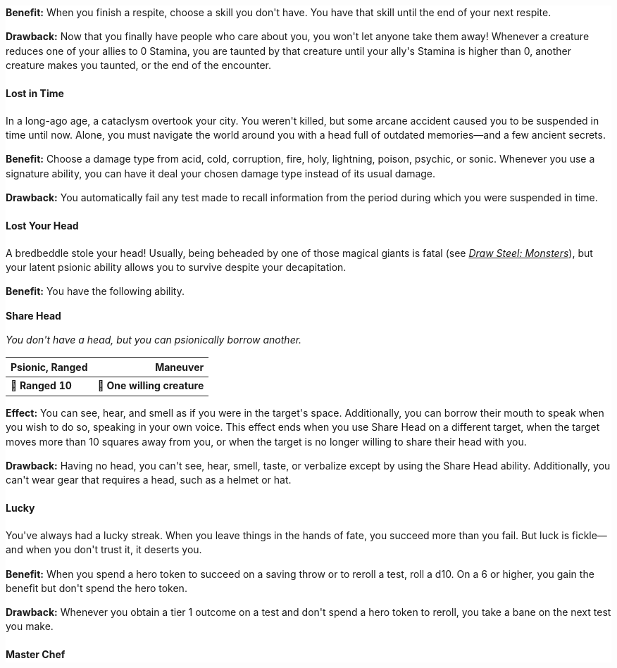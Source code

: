 **Benefit:** When you finish a respite, choose a skill you don't have. You have that skill until the end of your next respite.

**Drawback:** Now that you finally have people who care about you, you won't let anyone take them away! Whenever a creature reduces one of your allies to 0 Stamina, you are taunted by that creature until your ally's Stamina is higher than 0, another creature makes you taunted, or the end of the encounter.

#### Lost in Time

In a long-ago age, a cataclysm overtook your city. You weren't killed, but some arcane accident caused you to be suspended in time until now. Alone, you must navigate the world around you with a head full of outdated memories—and a few ancient secrets.

**Benefit:** Choose a damage type from acid, cold, corruption, fire, holy, lightning, poison, psychic, or sonic. Whenever you use a signature ability, you can have it deal your chosen damage type instead of its usual damage.

**Drawback:** You automatically fail any test made to recall information from the period during which you were suspended in time.

#### Lost Your Head

A bredbeddle stole your head! Usually, being beheaded by one of those magical giants is fatal (see *[Draw Steel: Monsters](https://mcdm.gg/DS-Monsters)*), but your latent psionic ability allows you to survive despite your decapitation.

**Benefit:** You have the following ability.

**<span class="steel-compendium-ability">Share Head</span>**

*You don't have a head, but you can psionically borrow another.*

| **Psionic, Ranged** |                **Maneuver** |
| ------------------- | --------------------------: |
| **📏 Ranged 10**    | **🎯 One willing creature** |

**Effect:** You can see, hear, and smell as if you were in the target's space. Additionally, you can borrow their mouth to speak when you wish to do so, speaking in your own voice. This effect ends when you use Share Head on a different target, when the target moves more than 10 squares away from you, or when the target is no longer willing to share their head with you.

**Drawback:** Having no head, you can't see, hear, smell, taste, or verbalize except by using the Share Head ability. Additionally, you can't wear gear that requires a head, such as a helmet or hat.

#### Lucky

You've always had a lucky streak. When you leave things in the hands of fate, you succeed more than you fail. But luck is fickle—and when you don't trust it, it deserts you.

**Benefit:** When you spend a hero token to succeed on a saving throw or to reroll a test, roll a d10. On a 6 or higher, you gain the benefit but don't spend the hero token.

**Drawback:** Whenever you obtain a tier 1 outcome on a test and don't spend a hero token to reroll, you take a bane on the next test you make.

#### Master Chef
